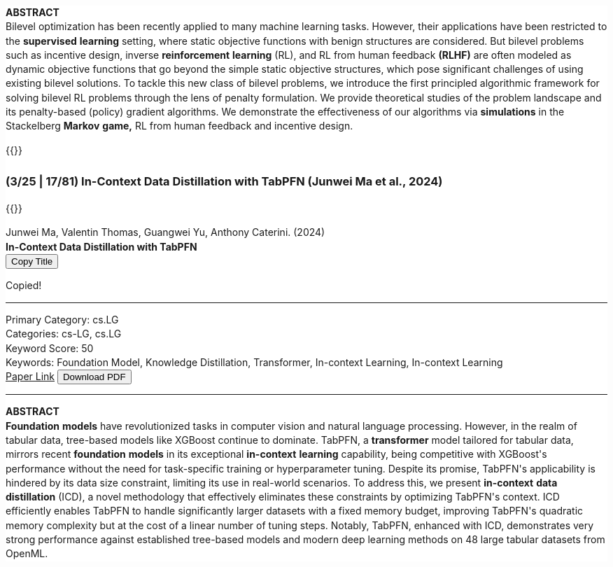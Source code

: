 

**ABSTRACT**  
Bilevel optimization has been recently applied to many machine learning tasks. However, their applications have been restricted to the <b>supervised</b> <b>learning</b> setting, where static objective functions with benign structures are considered. But bilevel problems such as incentive design, inverse <b>reinforcement</b> <b>learning</b> (RL), and RL from human feedback <b>(RLHF)</b> are often modeled as dynamic objective functions that go beyond the simple static objective structures, which pose significant challenges of using existing bilevel solutions. To tackle this new class of bilevel problems, we introduce the first principled algorithmic framework for solving bilevel RL problems through the lens of penalty formulation. We provide theoretical studies of the problem landscape and its penalty-based (policy) gradient algorithms. We demonstrate the effectiveness of our algorithms via <b>simulations</b> in the Stackelberg <b>Markov</b> <b>game,</b> RL from human feedback and incentive design.

{{</citation>}}


### (3/25 | 17/81) In-Context Data Distillation with TabPFN (Junwei Ma et al., 2024)

{{<citation>}}

Junwei Ma, Valentin Thomas, Guangwei Yu, Anthony Caterini. (2024)  
**In-Context Data Distillation with TabPFN**
<br/>
<button class="copy-to-clipboard" title="In-Context Data Distillation with TabPFN" index=17>
  <span class="copy-to-clipboard-item">Copy Title<span>
</button>
<div class="toast toast-copied toast-index-17 align-items-center text-bg-secondary border-0 position-absolute top-0 end-0" role="alert" aria-live="assertive" aria-atomic="true">
  <div class="d-flex">
    <div class="toast-body">
      Copied!
    </div>
  </div>
</div>

---
Primary Category: cs.LG  
Categories: cs-LG, cs.LG  
Keyword Score: 50  
Keywords: Foundation Model, Knowledge Distillation, Transformer, In-context Learning, In-context Learning  
<a type="button" class="btn btn-outline-primary" href="http://arxiv.org/abs/2402.06971v1" target="_blank" >Paper Link</a>
<button type="button" class="btn btn-outline-primary download-pdf" url="https://arxiv.org/pdf/2402.06971v1.pdf" filename="2402.06971v1.pdf">Download PDF</button>

---


**ABSTRACT**  
<b>Foundation</b> <b>models</b> have revolutionized tasks in computer vision and natural language processing. However, in the realm of tabular data, tree-based models like XGBoost continue to dominate. TabPFN, a <b>transformer</b> model tailored for tabular data, mirrors recent <b>foundation</b> <b>models</b> in its exceptional <b>in-context</b> <b>learning</b> capability, being competitive with XGBoost's performance without the need for task-specific training or hyperparameter tuning. Despite its promise, TabPFN's applicability is hindered by its data size constraint, limiting its use in real-world scenarios. To address this, we present <b>in-context</b> <b>data</b> <b>distillation</b> (ICD), a novel methodology that effectively eliminates these constraints by optimizing TabPFN's context. ICD efficiently enables TabPFN to handle significantly larger datasets with a fixed memory budget, improving TabPFN's quadratic memory complexity but at the cost of a linear number of tuning steps. Notably, TabPFN, enhanced with ICD, demonstrates very strong performance against established tree-based models and modern deep learning methods on 48 large tabular datasets from OpenML.

